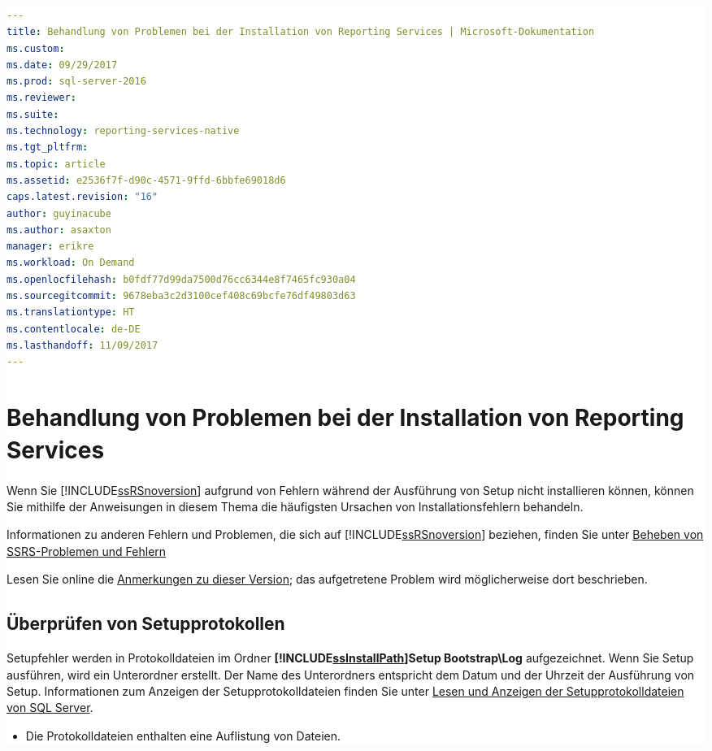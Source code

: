 ```yaml
---
title: Behandlung von Problemen bei der Installation von Reporting Services | Microsoft-Dokumentation
ms.custom: 
ms.date: 09/29/2017
ms.prod: sql-server-2016
ms.reviewer: 
ms.suite: 
ms.technology: reporting-services-native
ms.tgt_pltfrm: 
ms.topic: article
ms.assetid: e2536f7f-d90c-4571-9ffd-6bbfe69018d6
caps.latest.revision: "16"
author: guyinacube
ms.author: asaxton
manager: erikre
ms.workload: On Demand
ms.openlocfilehash: b0fdf77d99da7500d76cc6344e8f7465fc930a04
ms.sourcegitcommit: 9678eba3c2d3100cef408c69bcfe76df49803d63
ms.translationtype: HT
ms.contentlocale: de-DE
ms.lasthandoff: 11/09/2017
---
```

# <a name="troubleshoot-a-reporting-services-installation"></a>Behandlung von Problemen bei der Installation von Reporting Services

  Wenn Sie [!INCLUDE[ssRSnoversion](../../includes/ssrsnoversion-md.md)] aufgrund von Fehlern während der Ausführung von Setup nicht installieren können, können Sie mithilfe der Anweisungen in diesem Thema die häufigsten Ursachen von Installationsfehlern behandeln.  
  
 Informationen zu anderen Fehlern und Problemen, die sich auf [!INCLUDE[ssRSnoversion](../../includes/ssrsnoversion-md.md)] beziehen, finden Sie unter [Beheben von SSRS-Problemen und Fehlern](http://social.technet.microsoft.com/wiki/contents/articles/ssrs-troubleshooting-issues-and-errors.aspx)  
  
 Lesen Sie online die [Anmerkungen zu dieser Version](http://go.microsoft.com/fwlink/?linkid=236893); das aufgetretene Problem wird möglicherweise dort beschrieben.  
  
##  <a name="bkmk_setuplogs"></a> Überprüfen von Setupprotokollen  
 Setupfehler werden in Protokolldateien im Ordner **[!INCLUDE[ssInstallPath](../../includes/ssinstallpath-md.md)]Setup Bootstrap\Log** aufgezeichnet. Wenn Sie Setup ausführen, wird ein Unterordner erstellt. Der Name des Unterordners entspricht dem Datum und der Uhrzeit der Ausführung von Setup. Informationen zum Anzeigen der Setupprotokolldateien finden Sie unter [Lesen und Anzeigen der Setupprotokolldateien von SQL Server](../../database-engine/install-windows/view-and-read-sql-server-setup-log-files.md).  
  
-   Die Protokolldateien enthalten eine Auflistung von Dateien.  
  